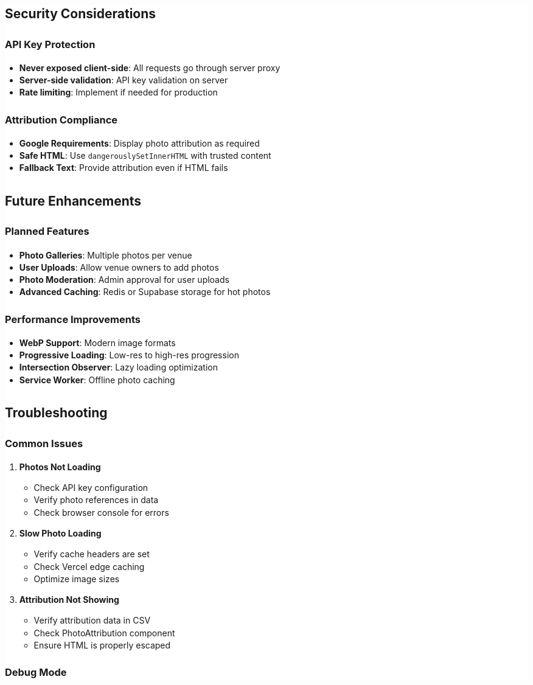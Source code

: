 ## Security Considerations

### API Key Protection

- **Never exposed client-side**: All requests go through server proxy
- **Server-side validation**: API key validation on server
- **Rate limiting**: Implement if needed for production

### Attribution Compliance

- **Google Requirements**: Display photo attribution as required
- **Safe HTML**: Use `dangerouslySetInnerHTML` with trusted content
- **Fallback Text**: Provide attribution even if HTML fails

## Future Enhancements

### Planned Features

- **Photo Galleries**: Multiple photos per venue
- **User Uploads**: Allow venue owners to add photos
- **Photo Moderation**: Admin approval for user uploads
- **Advanced Caching**: Redis or Supabase storage for hot photos

### Performance Improvements

- **WebP Support**: Modern image formats
- **Progressive Loading**: Low-res to high-res progression
- **Intersection Observer**: Lazy loading optimization
- **Service Worker**: Offline photo caching

## Troubleshooting

### Common Issues

1. **Photos Not Loading**
   - Check API key configuration
   - Verify photo references in data
   - Check browser console for errors

2. **Slow Photo Loading**
   - Verify cache headers are set
   - Check Vercel edge caching
   - Optimize image sizes

3. **Attribution Not Showing**
   - Verify attribution data in CSV
   - Check PhotoAttribution component
   - Ensure HTML is properly escaped

### Debug Mode
